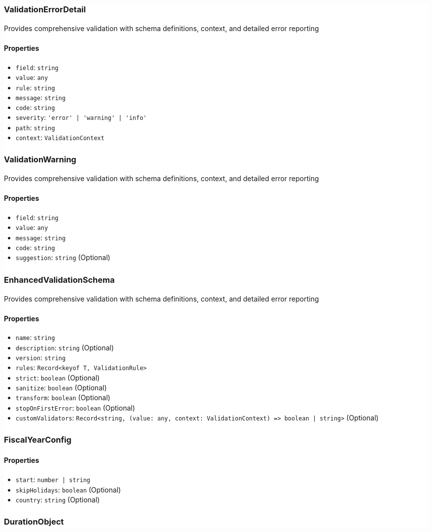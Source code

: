 ### ValidationErrorDetail

Provides comprehensive validation with schema definitions, context, and detailed error reporting

#### Properties

- `field`: `string`
- `value`: `any`
- `rule`: `string`
- `message`: `string`
- `code`: `string`
- `severity`: `'error' | 'warning' | 'info'`
- `path`: `string`
- `context`: `ValidationContext`

### ValidationWarning

Provides comprehensive validation with schema definitions, context, and detailed error reporting

#### Properties

- `field`: `string`
- `value`: `any`
- `message`: `string`
- `code`: `string`
- `suggestion`: `string` (Optional)

### EnhancedValidationSchema

Provides comprehensive validation with schema definitions, context, and detailed error reporting

#### Properties

- `name`: `string`
- `description`: `string` (Optional)
- `version`: `string`
- `rules`: `Record<keyof T, ValidationRule>`
- `strict`: `boolean` (Optional)
- `sanitize`: `boolean` (Optional)
- `transform`: `boolean` (Optional)
- `stopOnFirstError`: `boolean` (Optional)
- `customValidators`: `Record<string, (value: any, context: ValidationContext) => boolean | string>` (Optional)

### FiscalYearConfig

#### Properties

- `start`: `number | string`
- `skipHolidays`: `boolean` (Optional)
- `country`: `string` (Optional)

### DurationObject
